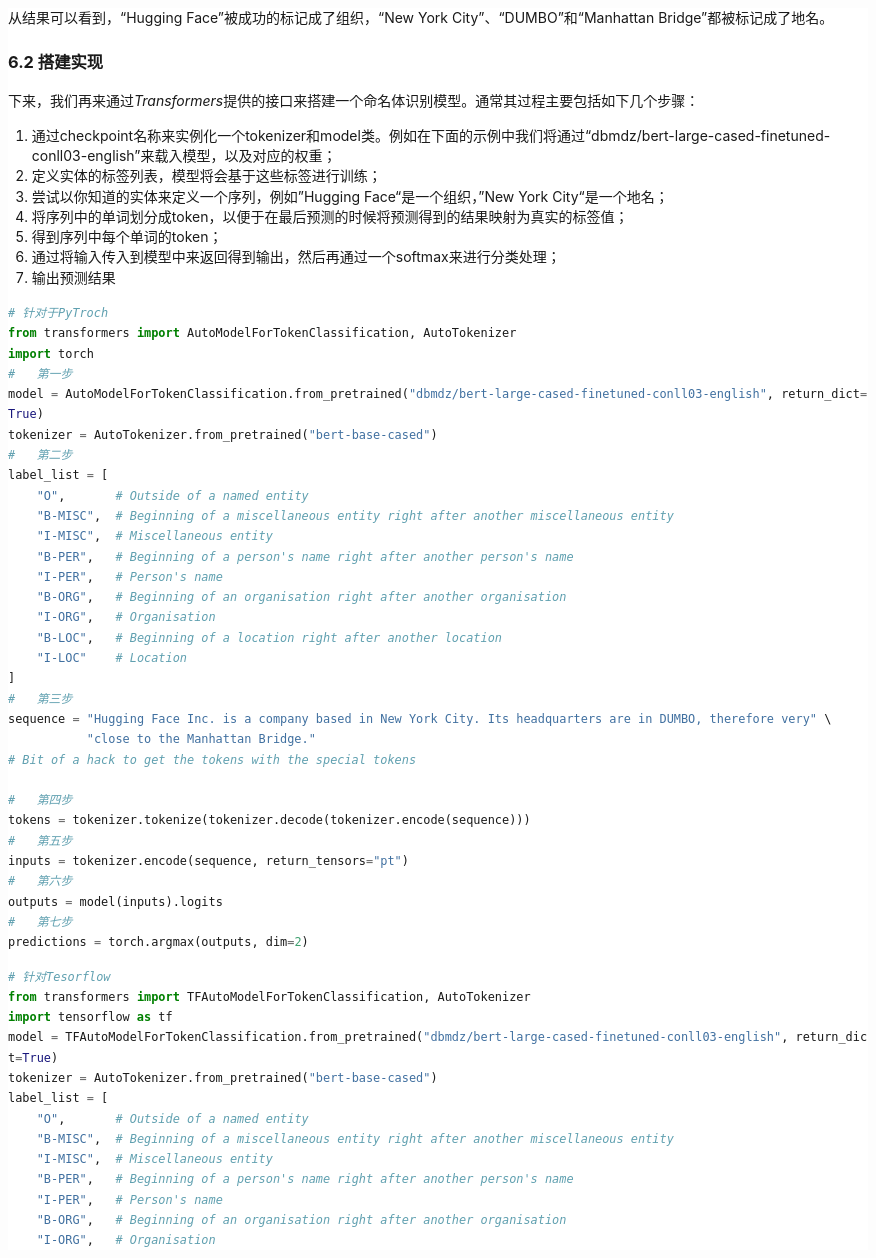 从结果可以看到，“Hugging Face”被成功的标记成了组织，“New York City”、“DUMBO”和“Manhattan Bridge”都被标记成了地名。

### 6.2 搭建实现

下来，我们再来通过*Transformers*提供的接口来搭建一个命名体识别模型。通常其过程主要包括如下几个步骤：

1. 通过checkpoint名称来实例化一个tokenizer和model类。例如在下面的示例中我们将通过“dbmdz/bert-large-cased-finetuned-conll03-english”来载入模型，以及对应的权重；
2. 定义实体的标签列表，模型将会基于这些标签进行训练；
3. 尝试以你知道的实体来定义一个序列，例如”Hugging Face“是一个组织，”New York City“是一个地名；
4. 将序列中的单词划分成token，以便于在最后预测的时候将预测得到的结果映射为真实的标签值；
5. 得到序列中每个单词的token；
6. 通过将输入传入到模型中来返回得到输出，然后再通过一个softmax来进行分类处理；
7. 输出预测结果

```python
# 针对于PyTroch
from transformers import AutoModelForTokenClassification, AutoTokenizer
import torch
#   第一步
model = AutoModelForTokenClassification.from_pretrained("dbmdz/bert-large-cased-finetuned-conll03-english", return_dict=True)
tokenizer = AutoTokenizer.from_pretrained("bert-base-cased")
#   第二步
label_list = [
    "O",       # Outside of a named entity
    "B-MISC",  # Beginning of a miscellaneous entity right after another miscellaneous entity
    "I-MISC",  # Miscellaneous entity
    "B-PER",   # Beginning of a person's name right after another person's name
    "I-PER",   # Person's name
    "B-ORG",   # Beginning of an organisation right after another organisation
    "I-ORG",   # Organisation
    "B-LOC",   # Beginning of a location right after another location
    "I-LOC"    # Location
]
#   第三步
sequence = "Hugging Face Inc. is a company based in New York City. Its headquarters are in DUMBO, therefore very" \
           "close to the Manhattan Bridge."
# Bit of a hack to get the tokens with the special tokens

#   第四步
tokens = tokenizer.tokenize(tokenizer.decode(tokenizer.encode(sequence)))
#   第五步
inputs = tokenizer.encode(sequence, return_tensors="pt")
#   第六步
outputs = model(inputs).logits
#   第七步
predictions = torch.argmax(outputs, dim=2)
```

```python
# 针对Tesorflow
from transformers import TFAutoModelForTokenClassification, AutoTokenizer
import tensorflow as tf
model = TFAutoModelForTokenClassification.from_pretrained("dbmdz/bert-large-cased-finetuned-conll03-english", return_dict=True)
tokenizer = AutoTokenizer.from_pretrained("bert-base-cased")
label_list = [
    "O",       # Outside of a named entity
    "B-MISC",  # Beginning of a miscellaneous entity right after another miscellaneous entity
    "I-MISC",  # Miscellaneous entity
    "B-PER",   # Beginning of a person's name right after another person's name
    "I-PER",   # Person's name
    "B-ORG",   # Beginning of an organisation right after another organisation
    "I-ORG",   # Organisation
```